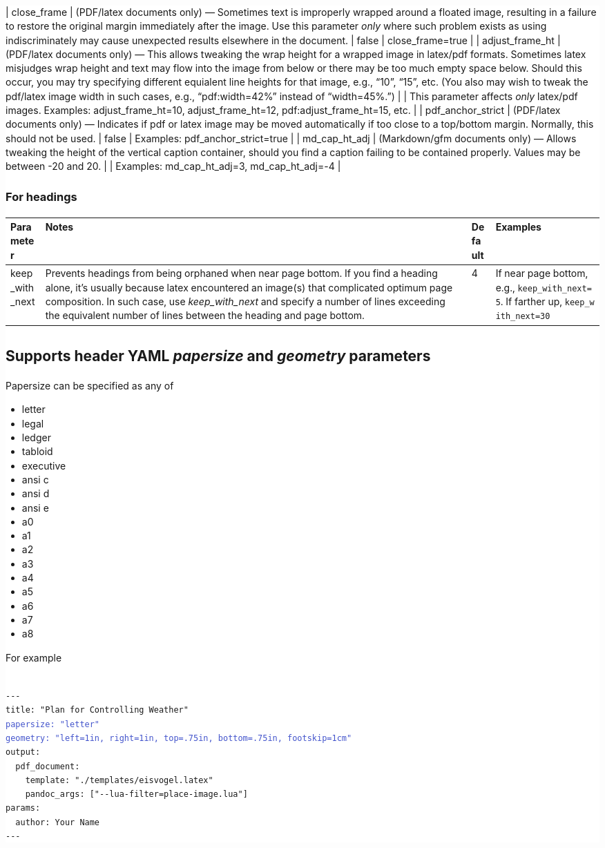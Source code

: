 | close_frame       | (PDF/latex documents only) — Sometimes text is improperly wrapped around a floated image, resulting in a failure to restore the original margin immediately after the image. Use this parameter *only* where such problem exists as using indiscriminately may cause unexpected results elsewhere in the document.                                                                                                                                                              | false   | close_frame=true                                                                                                                                                                                                                                                                                                                                                                                                                                                                  |
| adjust_frame_ht   | (PDF/latex documents only) — This allows tweaking the wrap height for a wrapped image in latex/pdf formats. Sometimes latex misjudges wrap height and text may flow into the image from below or there may be too much empty space below. Should this occur, you may try specifying different equialent line heights for that image, e.g., “10”, “15”, etc. (You also may wish to tweak the pdf/latex image width in such cases, e.g., “pdf:width=42%” instead of “width=45%.”) |         | This parameter affects *only* latex/pdf images. Examples: adjust_frame_ht=10, adjust_frame_ht=12, pdf:adjust_frame_ht=15, etc.                                                                                                                                                                                                                                                                                                                                                    |
| pdf_anchor_strict | (PDF/latex documents only) — Indicates if pdf or latex image may be moved automatically if too close to a top/bottom margin. Normally, this should not be used.                                                                                                                                                                                                                                                                                                                 | false   | Examples: pdf_anchor_strict=true                                                                                                                                                                                                                                                                                                                                                                                                                                                  |
| md_cap_ht_adj     | (Markdown/gfm documents only) — Allows tweaking the height of the vertical caption container, should you find a caption failing to be contained properly. Values may be between -20 and 20.                                                                                                                                                                                                                                                                                     |         | Examples: md_cap_ht_adj=3, md_cap_ht_adj=-4                                                                                                                                                                                                                                                                                                                                                                                                                                       |

### For headings

| Parameter      | Notes                                                                                                                                                                                                                                                                                                                                  | Default | Examples                                                                          |
|:---------------|:---------------------------------------------------------------------------------------------------------------------------------------------------------------------------------------------------------------------------------------------------------------------------------------------------------------------------------------|:--------|:----------------------------------------------------------------------------------|
| keep_with_next | Prevents headings from being orphaned when near page bottom. If you find a heading alone, it’s usually because latex encountered an image(s) that complicated optimum page composition. In such case, use *keep_with_next* and specify a number of lines exceeding the equivalent number of lines between the heading and page bottom. | 4       | If near page bottom, e.g., `keep_with_next=5`. If farther up, `keep_with_next=30` |

## Supports header YAML *papersize* and *geometry* parameters

Papersize can be specified as any of

-   letter
-   legal
-   ledger
-   tabloid
-   executive
-   ansi c
-   ansi d
-   ansi e
-   a0
-   a1
-   a2
-   a3
-   a4
-   a5
-   a6
-   a7
-   a8

For example

<pre><code>
---
title: "Plan for Controlling Weather"
<span style="color:#45c">papersize: "letter"
geometry: "left=1in, right=1in, top=.75in, bottom=.75in, footskip=1cm"</span>
output:
  pdf_document:
    template: "./templates/eisvogel.latex"
    pandoc_args: ["--lua-filter=place-image.lua"]
params:
  author: Your Name
---
</code></pre>

